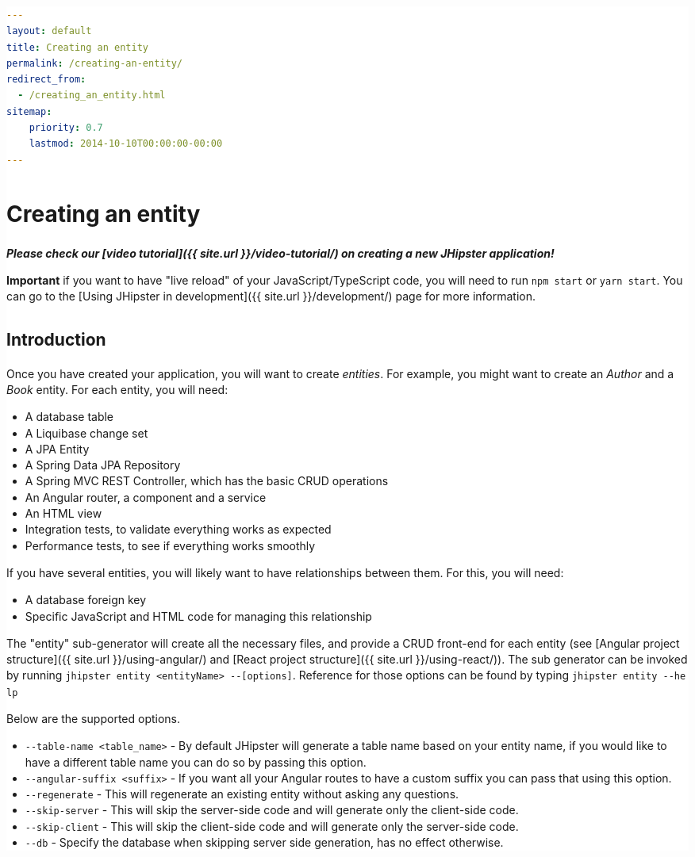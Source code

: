 ```yaml
---
layout: default
title: Creating an entity
permalink: /creating-an-entity/
redirect_from:
  - /creating_an_entity.html
sitemap:
    priority: 0.7
    lastmod: 2014-10-10T00:00:00-00:00
---
```


# <i class="fa fa-bolt"></i> Creating an entity

_**Please check our [video tutorial]({{ site.url }}/video-tutorial/) on creating a new JHipster application!**_

**Important** if you want to have "live reload" of your JavaScript/TypeScript code, you will need to run `npm start` or `yarn start`. You can go to the [Using JHipster in development]({{ site.url }}/development/) page for more information.

## Introduction

Once you have created your application, you will want to create _entities_. For example, you might want to create an _Author_ and a _Book_ entity. For each entity, you will need:

*   A database table
*   A Liquibase change set
*   A JPA Entity
*   A Spring Data JPA Repository
*   A Spring MVC REST Controller, which has the basic CRUD operations
*   An Angular router, a component and a service
*   An HTML view
*   Integration tests, to validate everything works as expected
*   Performance tests, to see if everything works smoothly

If you have several entities, you will likely want to have relationships between them. For this, you will need:

*   A database foreign key
*   Specific JavaScript and HTML code for managing this relationship

The "entity" sub-generator will create all the necessary files, and provide a CRUD front-end for each entity (see [Angular project structure]({{ site.url }}/using-angular/) and [React project structure]({{ site.url }}/using-react/)). The sub generator can be invoked by running `jhipster entity <entityName> --[options]`. Reference for those options can be found by typing `jhipster entity --help`

Below are the supported options.

*   `--table-name <table_name>` - By default JHipster will generate a table name based on your entity name, if you would like to have a different table name you can do so by passing this option.
*   `--angular-suffix <suffix>` - If you want all your Angular routes to have a custom suffix you can pass that using this option.
*   `--regenerate` - This will regenerate an existing entity without asking any questions.
*   `--skip-server` - This will skip the server-side code and will generate only the client-side code.
*   `--skip-client` - This will skip the client-side code and will generate only the server-side code.
*   `--db` - Specify the database when skipping server side generation, has no effect otherwise.
